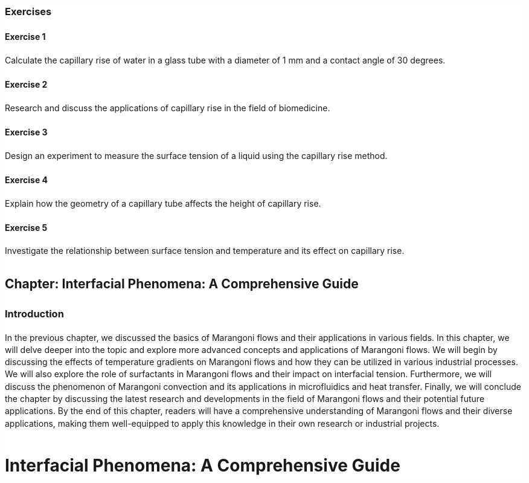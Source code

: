 ### Exercises

#### Exercise 1

Calculate the capillary rise of water in a glass tube with a diameter of 1 mm and a contact angle of 30 degrees.



#### Exercise 2

Research and discuss the applications of capillary rise in the field of biomedicine.



#### Exercise 3

Design an experiment to measure the surface tension of a liquid using the capillary rise method.



#### Exercise 4

Explain how the geometry of a capillary tube affects the height of capillary rise.



#### Exercise 5

Investigate the relationship between surface tension and temperature and its effect on capillary rise.





## Chapter: Interfacial Phenomena: A Comprehensive Guide



### Introduction



In the previous chapter, we discussed the basics of Marangoni flows and their applications in various fields. In this chapter, we will delve deeper into the topic and explore more advanced concepts and applications of Marangoni flows. We will begin by discussing the effects of temperature gradients on Marangoni flows and how they can be utilized in various industrial processes. We will also explore the role of surfactants in Marangoni flows and their impact on interfacial tension. Furthermore, we will discuss the phenomenon of Marangoni convection and its applications in microfluidics and heat transfer. Finally, we will conclude the chapter by discussing the latest research and developments in the field of Marangoni flows and their potential future applications. By the end of this chapter, readers will have a comprehensive understanding of Marangoni flows and their diverse applications, making them well-equipped to apply this knowledge in their own research or industrial projects. 





# Interfacial Phenomena: A Comprehensive Guide
